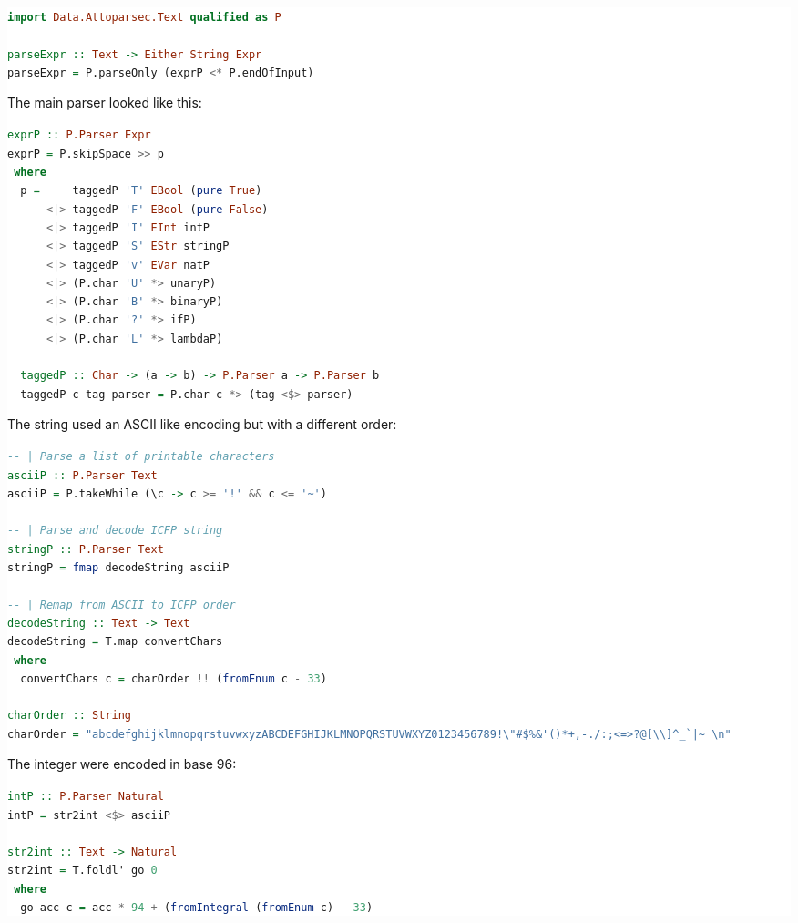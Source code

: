 [attoparsec]: https://hackage.haskell.org/package/attoparsec-0.14.4/docs/Data-Attoparsec-Text.html

```haskell
import Data.Attoparsec.Text qualified as P

parseExpr :: Text -> Either String Expr
parseExpr = P.parseOnly (exprP <* P.endOfInput)
```

The main parser looked like this:

```haskell
exprP :: P.Parser Expr
exprP = P.skipSpace >> p
 where
  p =     taggedP 'T' EBool (pure True)
      <|> taggedP 'F' EBool (pure False)
      <|> taggedP 'I' EInt intP
      <|> taggedP 'S' EStr stringP
      <|> taggedP 'v' EVar natP
      <|> (P.char 'U' *> unaryP)
      <|> (P.char 'B' *> binaryP)
      <|> (P.char '?' *> ifP)
      <|> (P.char 'L' *> lambdaP)

  taggedP :: Char -> (a -> b) -> P.Parser a -> P.Parser b
  taggedP c tag parser = P.char c *> (tag <$> parser)
```

The string used an ASCII like encoding but with a different order:

```haskell
-- | Parse a list of printable characters
asciiP :: P.Parser Text
asciiP = P.takeWhile (\c -> c >= '!' && c <= '~')

-- | Parse and decode ICFP string
stringP :: P.Parser Text
stringP = fmap decodeString asciiP

-- | Remap from ASCII to ICFP order
decodeString :: Text -> Text
decodeString = T.map convertChars
 where
  convertChars c = charOrder !! (fromEnum c - 33)

charOrder :: String
charOrder = "abcdefghijklmnopqrstuvwxyzABCDEFGHIJKLMNOPQRSTUVWXYZ0123456789!\"#$%&'()*+,-./:;<=>?@[\\]^_`|~ \n"
```

The integer were encoded in base 96:

```haskell
intP :: P.Parser Natural
intP = str2int <$> asciiP

str2int :: Text -> Natural
str2int = T.foldl' go 0
 where
  go acc c = acc * 94 + (fromIntegral (fromEnum c) - 33)
```


[icfp]: https://icfp23.sigplan.org/
[spec]: https://icfpcontest2024.github.io/icfp.html
[cfp]: https://discourse.haskell.org/t/team-jkrt-participation-to-the-icfp-programming-contest-2024-june-29th/9454
[parser]: https://github.com/TristanCacqueray/icfpc2024/blob/main/src/ProgCon/Parser.hs
[eval]: https://github.com/TristanCacqueray/icfpc2024/blob/main/src/ProgCon/Eval.hs
[icfpc2024]: https://github.com/TristanCacqueray/icfpc2024/tree/main/src
[plated]: https://hackage.haskell.org/package/lens-5.3.2/docs/Control-Lens-Plated.html
[unification-fd]: https://hackage.haskell.org/package/unification-fd
[recursion-schemes]: https://hackage.haskell.org/package/recursion-schemes
[kindaro]: https://github.com/kindaro/